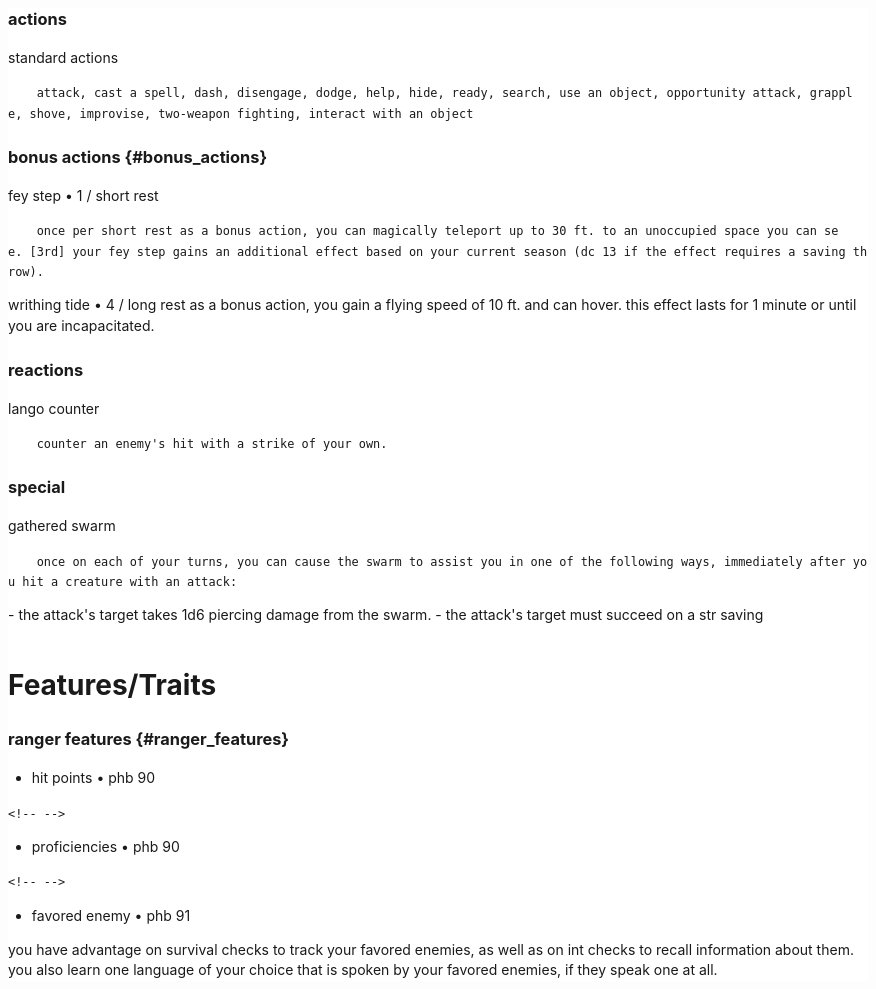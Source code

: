 ### actions

standard actions

`    attack, cast a spell, dash, disengage, dodge, help, hide, ready, search, use an object, opportunity attack, grapple, shove, improvise, two-weapon fighting, interact with an object `

### bonus actions {#bonus_actions}

fey step • 1 / short rest

`    once per short rest as a bonus action, you can magically teleport up to 30 ft. to an unoccupied space you can see. [3rd] your fey step gains an additional effect based on your current season (dc 13 if the effect requires a saving throw). `

writhing tide • 4 / long rest as a bonus action, you gain a flying speed
of 10 ft. and can hover. this effect lasts for 1 minute or until you are
incapacitated.

### reactions

lango counter

`    counter an enemy's hit with a strike of your own. `

### special

gathered swarm

`    once on each of your turns, you can cause the swarm to assist you in one of the following ways, immediately after you hit a creature with an attack: `

\- the attack's target takes 1d6 piercing damage from the swarm. - the
attack's target must succeed on a str saving


# Features/Traits

### ranger features {#ranger_features}

-   hit points • phb 90

```{=html}
<!-- -->
```
-   proficiencies • phb 90

```{=html}
<!-- -->
```
-   favored enemy • phb 91

you have advantage on survival checks to track your favored enemies, as
well as on int checks to recall information about them. you also learn
one language of your choice that is spoken by your favored enemies, if
they speak one at all.
